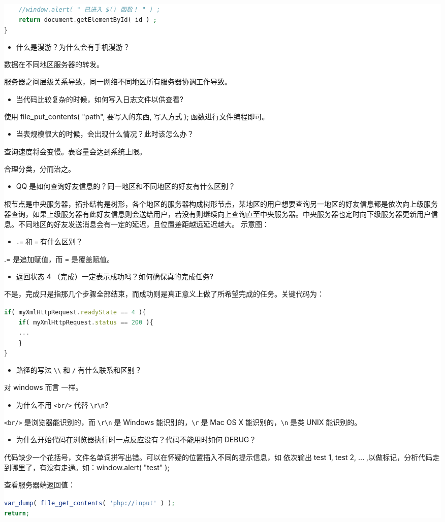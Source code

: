``` php
	//window.alert( " 已进入 $() 函数！ " ) ;
	return document.getElementById( id ) ;
}
```

- 什么是漫游？为什么会有手机漫游？

数据在不同地区服务器的转发。

服务器之间层级关系导致，同一网络不同地区所有服务器协调工作导致。

- 当代码比较复杂的时候，如何写入日志文件以供查看?

使用 file_put_contents( "path", 要写入的东西, 写入方式 ); 函数进行文件编程即可。

- 当表规模很大的时候，会出现什么情况？此时该怎么办？

查询速度将会变慢。表容量会达到系统上限。

合理分类，分而治之。

- QQ 是如何查询好友信息的？同一地区和不同地区的好友有什么区别？

根节点是中央服务器，拓扑结构是树形，各个地区的服务器构成树形节点，某地区的用户想要查询另一地区的好友信息都是依次向上级服务器查询，如果上级服务器有此好友信息则会送给用户，若没有则继续向上查询直至中央服务器。中央服务器也定时向下级服务器更新用户信息。不同地区的好友发送消息会有一定的延迟，且位置差距越远延迟越大。
示意图：

- `.=`  和 `=` 有什么区别？

.= 是追加赋值，而 = 是覆盖赋值。

- 返回状态 4 （完成）一定表示成功吗？如何确保真的完成任务?

不是，完成只是指那几个步骤全部结束，而成功则是真正意义上做了所希望完成的任务。关键代码为：

``` js
if( myXmlHttpRequest.readyState == 4 ){
	if( myXmlHttpRequest.status == 200 ){
	...
	}
}
```

- 路径的写法 `\\` 和 `/` 有什么联系和区别？

对 windows 而言 一样。

- 为什么不用 `<br/>` 代替 `\r\n`?

`<br/>` 是浏览器能识别的，而 `\r\n` 是 Windows 能识别的，`\r` 是 Mac OS X 能识别的，`\n` 是类 UNIX 能识别的。

- 为什么开始代码在浏览器执行时一点反应没有？代码不能用时如何 DEBUG？

代码缺少一个花括号，文件名单词拼写出错。可以在怀疑的位置插入不同的提示信息，如 依次输出 test 1, test 2, ... ,以做标记，分析代码走到哪里了，有没有走通。如：window.alert( "test" );

查看服务器端返回值：

``` php
var_dump( file_get_contents( 'php://input' ) );
return;
```
